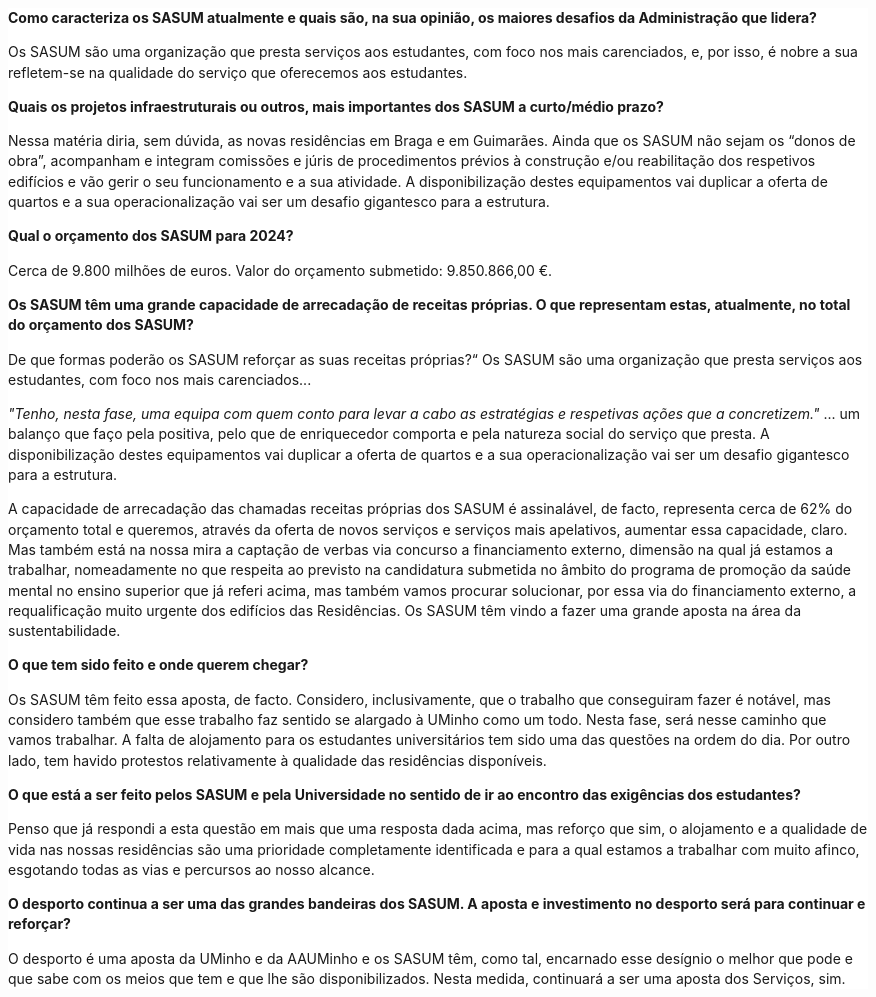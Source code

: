 **Como caracteriza os SASUM atualmente e quais são, na sua opinião, os maiores desafios da Administração que lidera?**

Os SASUM são uma organização que presta serviços aos estudantes, com foco nos mais carenciados, e, por isso, é nobre a sua refletem-se na qualidade do serviço que oferecemos aos estudantes.

**Quais os projetos infraestruturais ou outros, mais importantes dos SASUM a curto/médio prazo?**

Nessa matéria diria, sem dúvida, as novas residências em Braga e em Guimarães. Ainda que os SASUM não sejam os “donos de obra”, acompanham e integram comissões e júris de procedimentos prévios à construção e/ou reabilitação dos respetivos edifícios e vão gerir o seu funcionamento e a sua atividade. A disponibilização destes equipamentos vai duplicar a oferta de quartos e a sua operacionalização vai ser um desafio gigantesco para a estrutura.

**Qual o orçamento dos SASUM para 2024?**

Cerca de 9.800 milhões de euros. Valor do orçamento submetido: 9.850.866,00 €.

**Os SASUM têm uma grande capacidade de arrecadação de receitas próprias. O que representam estas, atualmente, no total do orçamento dos SASUM?**

De que formas poderão os SASUM reforçar as suas receitas próprias?“ Os SASUM são uma organização que presta serviços aos estudantes, com foco nos mais carenciados...

*"Tenho, nesta fase, uma equipa com quem conto para levar a cabo as estratégias e respetivas ações que a concretizem."* ... um balanço que faço pela positiva, pelo que de enriquecedor comporta e pela natureza social do serviço que presta. A disponibilização destes equipamentos vai duplicar a oferta de quartos e a sua operacionalização vai ser um desafio gigantesco para a estrutura.

A capacidade de arrecadação das chamadas receitas próprias dos SASUM é assinalável, de facto, representa cerca de 62% do orçamento total e queremos, através da oferta de novos serviços e serviços mais apelativos, aumentar essa capacidade, claro. Mas também está na nossa mira a captação de verbas via concurso a financiamento externo, dimensão na qual já estamos a trabalhar, nomeadamente no que respeita ao previsto na candidatura submetida no âmbito do programa de promoção da saúde mental no ensino superior que já referi acima, mas também vamos procurar solucionar, por essa via do financiamento externo, a requalificação muito urgente dos edifícios das Residências. Os SASUM têm vindo a fazer uma grande aposta na área da sustentabilidade.

**O que tem sido feito e onde querem chegar?**

Os SASUM têm feito essa aposta, de facto. Considero, inclusivamente, que o trabalho que conseguiram fazer é notável, mas considero também que esse trabalho faz sentido se alargado à UMinho como um todo. Nesta fase, será nesse caminho que vamos trabalhar. A falta de alojamento para os estudantes universitários tem sido uma das questões na ordem do dia. Por outro lado, tem havido protestos relativamente à qualidade das residências disponíveis.

**O que está a ser feito pelos SASUM e pela Universidade no sentido de ir ao encontro das exigências dos estudantes?**

Penso que já respondi a esta questão em mais que uma resposta dada acima, mas reforço que sim, o alojamento e a qualidade de vida nas nossas residências são uma prioridade completamente identificada e para a qual estamos a trabalhar com muito afinco, esgotando todas as vias e percursos ao nosso alcance.

**O desporto continua a ser uma das grandes bandeiras dos SASUM. A aposta e investimento no desporto será para continuar e reforçar?**

O desporto é uma aposta da UMinho e da AAUMinho e os SASUM têm, como tal, encarnado esse desígnio o melhor que pode e que sabe com os meios que tem e que lhe são disponibilizados. Nesta medida, continuará a ser uma aposta dos Serviços, sim.
